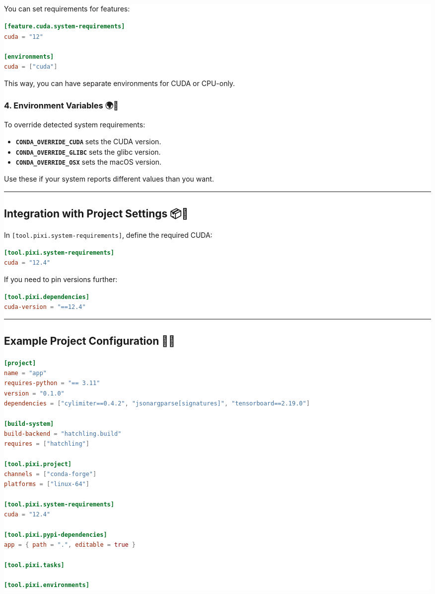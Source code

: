You can set requirements for features:

```toml
[feature.cuda.system-requirements]
cuda = "12"

[environments]
cuda = ["cuda"]
```

This way, you can have separate environments for CUDA or CPU-only.

### 4. Environment Variables 🌍🔀

To override detected system requirements:

- **`CONDA_OVERRIDE_CUDA`** sets the CUDA version.
- **`CONDA_OVERRIDE_GLIBC`** sets the glibc version.
- **`CONDA_OVERRIDE_OSX`** sets the macOS version.

Use these if your system reports different values than you want.

---

## Integration with Project Settings 📦🤝

In `[tool.pixi.system-requirements]`, define the required CUDA:

```toml
[tool.pixi.system-requirements]
cuda = "12.4"
```

If you need to pin versions further:

```toml
[tool.pixi.dependencies]
cuda-version = "==12.4"
```

---

## Example Project Configuration 📝✨

```toml
[project]
name = "app"
requires-python = "== 3.11"
version = "0.1.0"
dependencies = ["cylimiter==0.4.2", "jsonargparse[signatures]", "tensorboard==2.19.0"]

[build-system]
build-backend = "hatchling.build"
requires = ["hatchling"]

[tool.pixi.project]
channels = ["conda-forge"]
platforms = ["linux-64"]

[tool.pixi.system-requirements]
cuda = "12.4"

[tool.pixi.pypi-dependencies]
app = { path = ".", editable = true }

[tool.pixi.tasks]

[tool.pixi.environments]
```